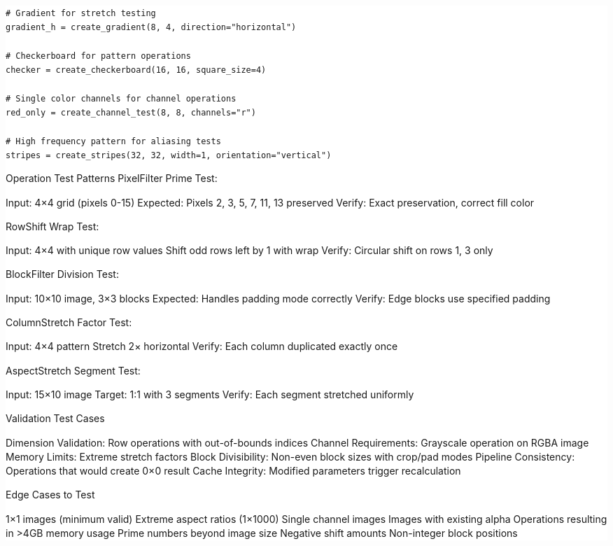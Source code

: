    # Gradient for stretch testing
    gradient_h = create_gradient(8, 4, direction="horizontal")

    # Checkerboard for pattern operations
    checker = create_checkerboard(16, 16, square_size=4)

    # Single color channels for channel operations
    red_only = create_channel_test(8, 8, channels="r")

    # High frequency pattern for aliasing tests
    stripes = create_stripes(32, 32, width=1, orientation="vertical")
Operation Test Patterns
PixelFilter Prime Test:

Input: 4×4 grid (pixels 0-15)
Expected: Pixels 2, 3, 5, 7, 11, 13 preserved
Verify: Exact preservation, correct fill color

RowShift Wrap Test:

Input: 4×4 with unique row values
Shift odd rows left by 1 with wrap
Verify: Circular shift on rows 1, 3 only

BlockFilter Division Test:

Input: 10×10 image, 3×3 blocks
Expected: Handles padding mode correctly
Verify: Edge blocks use specified padding

ColumnStretch Factor Test:

Input: 4×4 pattern
Stretch 2× horizontal
Verify: Each column duplicated exactly once

AspectStretch Segment Test:

Input: 15×10 image
Target: 1:1 with 3 segments
Verify: Each segment stretched uniformly

Validation Test Cases

Dimension Validation: Row operations with out-of-bounds indices
Channel Requirements: Grayscale operation on RGBA image
Memory Limits: Extreme stretch factors
Block Divisibility: Non-even block sizes with crop/pad modes
Pipeline Consistency: Operations that would create 0×0 result
Cache Integrity: Modified parameters trigger recalculation

Edge Cases to Test

1×1 images (minimum valid)
Extreme aspect ratios (1×1000)
Single channel images
Images with existing alpha
Operations resulting in >4GB memory usage
Prime numbers beyond image size
Negative shift amounts
Non-integer block positions

